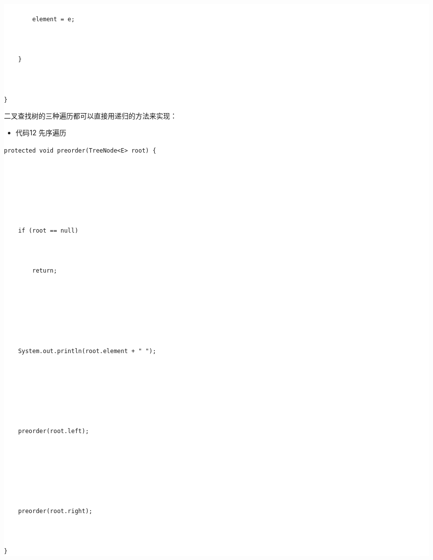 ```

        element = e;



    }



}
```

二叉查找树的三种遍历都可以直接用递归的方法来实现：

- 代码12 先序遍历

```
protected void preorder(TreeNode<E> root) {



 



    if (root == null)



        return;



 



    System.out.println(root.element + " ");



 



    preorder(root.left);



 



    preorder(root.right);



}
```
